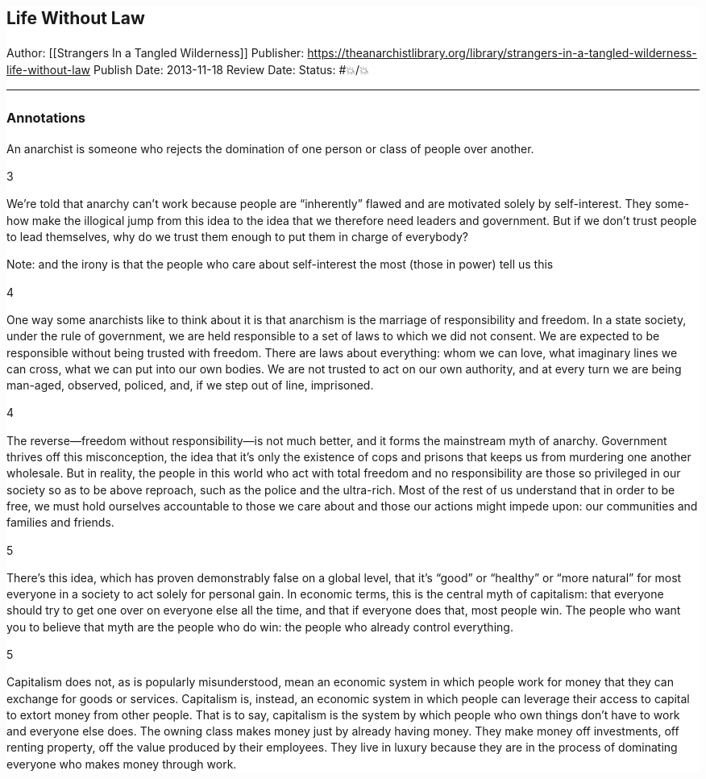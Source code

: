 ## Life Without Law

Author: [[Strangers In a Tangled Wilderness]]
Publisher: https://theanarchistlibrary.org/library/strangers-in-a-tangled-wilderness-life-without-law
Publish Date: 2013-11-18
Review Date:
Status: #💥/💥

___

### Annotations

An anarchist is someone who rejects the domination of one person or class of people over another.

3

We’re told that anarchy can’t work because people are “inherently” flawed and are motivated solely by self-interest. They some-how make the illogical jump from this idea to the idea that we therefore need leaders and government. But if we don’t trust people to lead themselves, why do we trust them enough to put them in charge of everybody?

Note: and the irony is that the people who care about self-interest the most (those in power) tell us this

4

One way some anarchists like to think about it is that anarchism is the marriage of responsibility and freedom. In a state society, under the rule of government, we are held responsible to a set of laws to which we did not consent. We are expected to be responsible without being trusted with freedom. There are laws about everything: whom we can love, what imaginary lines we can cross, what we can put into our own bodies. We are not trusted to act on our own authority, and at every turn we are being man-aged, observed, policed, and, if we step out of line, imprisoned.

4

The reverse—freedom without responsibility—is not much better, and it forms the mainstream myth of anarchy. Government thrives off this misconception, the idea that it’s only the existence of cops and prisons that keeps us from murdering one another wholesale. But in reality, the people in this world who act with total freedom and no responsibility are those so privileged in our society so as to be above reproach, such as the police and the ultra-rich. Most of the rest of us understand that in order to be free, we must hold ourselves accountable to those we care about and those our actions might impede upon: our communities and families and friends.

5

There’s this idea, which has proven demonstrably false on a global level, that it’s “good” or “healthy” or “more natural” for most everyone in a society to act solely for personal gain. In economic terms, this is the central myth of capitalism: that everyone should try to get one over on everyone else all the time, and that if everyone does that, most people win. The people who want you to believe that myth are the people who do win: the people who already control everything.

5

Capitalism does not, as is popularly misunderstood, mean an economic system in which people work for money that they can exchange for goods or services. Capitalism is, instead, an economic system in which people can leverage their access to capital to extort money from other people. That is to say, capitalism is the system by which people who own things don’t have to work and everyone else does. The owning class makes money just by already having money. They make money off investments, off renting property, off the value produced by their employees. They live in luxury because they are in the process of dominating everyone who makes money through work.
